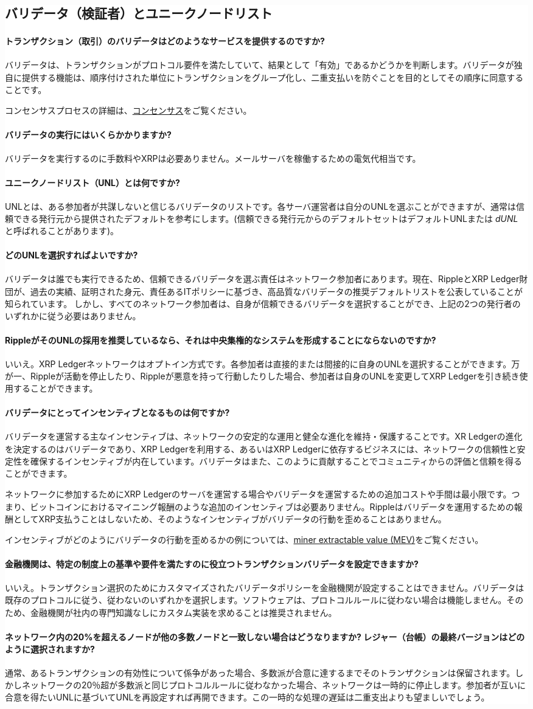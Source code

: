 
## バリデータ（検証者）とユニークノードリスト

#### トランザクション（取引）のバリデータはどのようなサービスを提供するのですか?

バリデータは、トランザクションがプロトコル要件を満たしていて、結果として「有効」であるかどうかを判断します。バリデータが独自に提供する機能は、順序付けされた単位にトランザクションをグループ化し、二重支払いを防ぐことを目的としてその順序に同意することです。

コンセンサスプロセスの詳細は、[コンセンサス](../docs/concepts/consensus-protocol/index.md)をご覧ください。


#### バリデータの実行にはいくらかかりますか?

バリデータを実行するのに手数料やXRPは必要ありません。メールサーバを稼働するための電気代相当です。


#### ユニークノードリスト（UNL）とは何ですか?

UNLとは、ある参加者が共謀しないと信じるバリデータのリストです。各サーバ運営者は自分のUNLを選ぶことができますが、通常は信頼できる発行元から提供されたデフォルトを参考にします。(信頼できる発行元からのデフォルトセットはデフォルトUNLまたは _dUNL_ と呼ばれることがあります)。


#### どのUNLを選択すればよいですか?

バリデータは誰でも実行できるため、信頼できるバリデータを選ぶ責任はネットワーク参加者にあります。現在、RippleとXRP Ledger財団が、過去の実績、証明された身元、責任あるITポリシーに基づき、高品質なバリデータの推奨デフォルトリストを公表していることが知られています。 しかし、すべてのネットワーク参加者は、自身が信頼できるバリデータを選択することができ、上記の2つの発行者のいずれかに従う必要はありません。


#### RippleがそのUNLの採用を推奨しているなら、それは中央集権的なシステムを形成することにならないのですか?

いいえ。XRP Ledgerネットワークはオプトイン方式です。各参加者は直接的または間接的に自身のUNLを選択することができます。万が一、Rippleが活動を停止したり、Rippleが悪意を持って行動したりした場合、参加者は自身のUNLを変更してXRP Ledgerを引き続き使用することができます。


#### バリデータにとってインセンティブとなるものは何ですか?

バリデータを運営する主なインセンティブは、ネットワークの安定的な運用と健全な進化を維持・保護することです。XR Ledgerの進化を決定するのはバリデータであり、XRP Ledgerを利用する、あるいはXRP Ledgerに依存するビジネスには、ネットワークの信頼性と安定性を確保するインセンティブが内在しています。バリデータはまた、このように貢献することでコミュニティからの評価と信頼を得ることができます。

ネットワークに参加するためにXRP Ledgerのサーバを運営する場合やバリデータを運営するための追加コストや手間は最小限です。つまり、ビットコインにおけるマイニング報酬のような追加のインセンティブは必要ありません。Rippleはバリデータを運用するための報酬としてXRP支払うことはしないため、そのようなインセンティブがバリデータの行動を歪めることはありません。

インセンティブがどのようにバリデータの行動を歪めるかの例については、[miner extractable value (MEV)](https://arxiv.org/abs/1904.05234)をご覧ください。


#### 金融機関は、特定の制度上の基準や要件を満たすのに役立つトランザクションバリデータを設定できますか?

いいえ。トランザクション選択のためにカスタマイズされたバリデータポリシーを金融機関が設定することはできません。バリデータは既存のプロトコルに従う、従わないのいずれかを選択します。ソフトウェアは、プロトコルルールに従わない場合は機能しません。そのため、金融機関が社内の専門知識なしにカスタム実装を求めることは推奨されません。


#### ネットワーク内の20%を超えるノードが他の多数ノードと一致しない場合はどうなりますか? レジャー（台帳）の最終バージョンはどのように選択されますか?

通常、あるトランザクションの有効性について係争があった場合、多数派が合意に達するまでそのトランザクションは保留されます。しかしネットワークの20％超が多数派と同じプロトコルルールに従わなかった場合、ネットワークは一時的に停止します。参加者が互いに合意を得たいUNLに基づいてUNLを再設定すれば再開できます。この一時的な処理の遅延は二重支出よりも望ましいでしょう。
